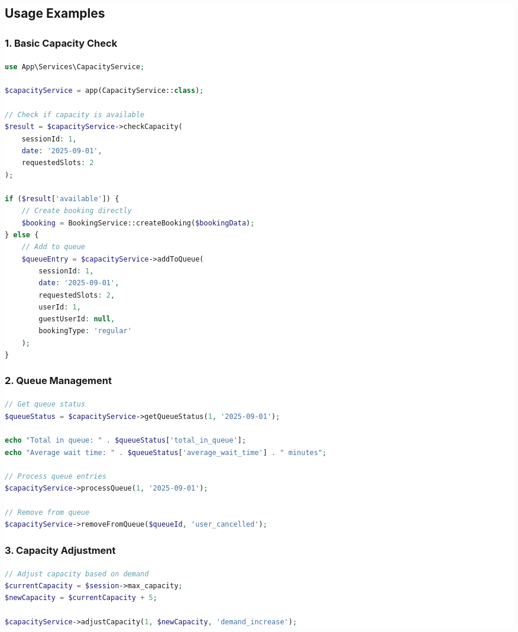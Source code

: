 ## Usage Examples

### 1. Basic Capacity Check

```php
use App\Services\CapacityService;

$capacityService = app(CapacityService::class);

// Check if capacity is available
$result = $capacityService->checkCapacity(
    sessionId: 1,
    date: '2025-09-01',
    requestedSlots: 2
);

if ($result['available']) {
    // Create booking directly
    $booking = BookingService::createBooking($bookingData);
} else {
    // Add to queue
    $queueEntry = $capacityService->addToQueue(
        sessionId: 1,
        date: '2025-09-01',
        requestedSlots: 2,
        userId: 1,
        guestUserId: null,
        bookingType: 'regular'
    );
}
```

### 2. Queue Management

```php
// Get queue status
$queueStatus = $capacityService->getQueueStatus(1, '2025-09-01');

echo "Total in queue: " . $queueStatus['total_in_queue'];
echo "Average wait time: " . $queueStatus['average_wait_time'] . " minutes";

// Process queue entries
$capacityService->processQueue(1, '2025-09-01');

// Remove from queue
$capacityService->removeFromQueue($queueId, 'user_cancelled');
```

### 3. Capacity Adjustment

```php
// Adjust capacity based on demand
$currentCapacity = $session->max_capacity;
$newCapacity = $currentCapacity + 5;

$capacityService->adjustCapacity(1, $newCapacity, 'demand_increase');
```
